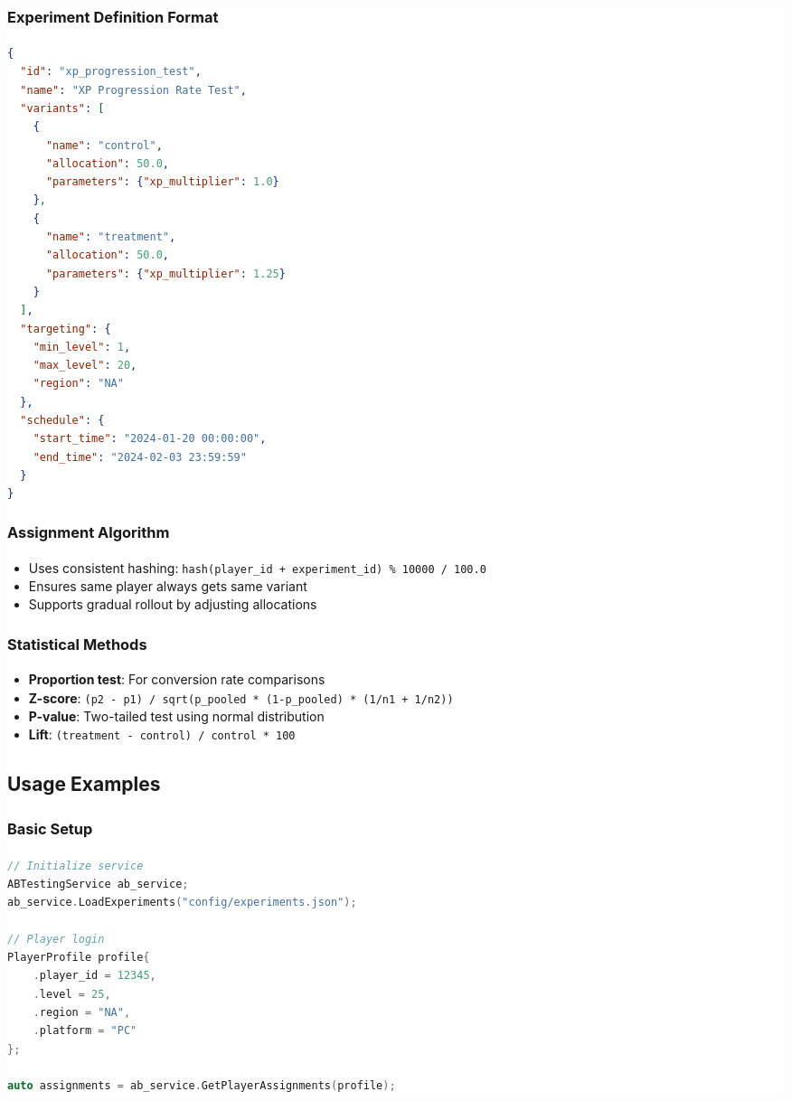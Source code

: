 ### Experiment Definition Format
```json
{
  "id": "xp_progression_test",
  "name": "XP Progression Rate Test",
  "variants": [
    {
      "name": "control",
      "allocation": 50.0,
      "parameters": {"xp_multiplier": 1.0}
    },
    {
      "name": "treatment",
      "allocation": 50.0,
      "parameters": {"xp_multiplier": 1.25}
    }
  ],
  "targeting": {
    "min_level": 1,
    "max_level": 20,
    "region": "NA"
  },
  "schedule": {
    "start_time": "2024-01-20 00:00:00",
    "end_time": "2024-02-03 23:59:59"
  }
}
```

### Assignment Algorithm
- Uses consistent hashing: `hash(player_id + experiment_id) % 10000 / 100.0`
- Ensures same player always gets same variant
- Supports gradual rollout by adjusting allocations

### Statistical Methods
- **Proportion test**: For conversion rate comparisons
- **Z-score**: `(p2 - p1) / sqrt(p_pooled * (1-p_pooled) * (1/n1 + 1/n2))`
- **P-value**: Two-tailed test using normal distribution
- **Lift**: `(treatment - control) / control * 100`

## Usage Examples

### Basic Setup
```cpp
// Initialize service
ABTestingService ab_service;
ab_service.LoadExperiments("config/experiments.json");

// Player login
PlayerProfile profile{
    .player_id = 12345,
    .level = 25,
    .region = "NA",
    .platform = "PC"
};

auto assignments = ab_service.GetPlayerAssignments(profile);
```
